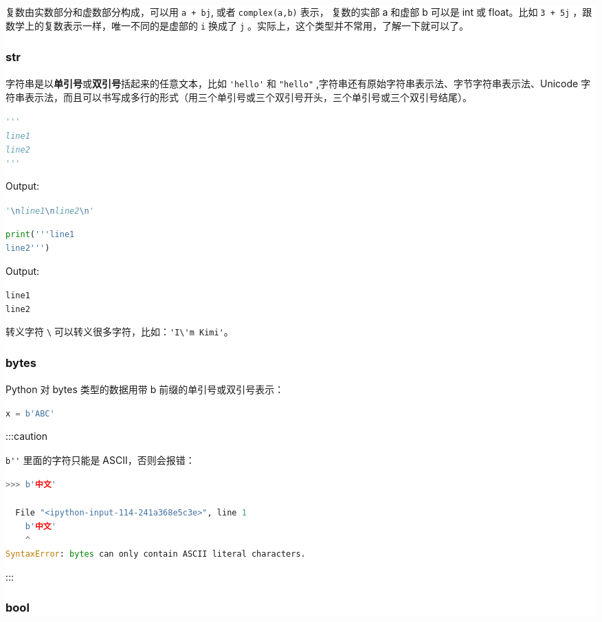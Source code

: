 复数由实数部分和虚数部分构成，可以用 `a + bj`, 或者 `complex(a,b)` 表示， 复数的实部 a 和虚部 b 可以是 int 或 float。比如 `3 + 5j` ，跟数学上的复数表示一样，唯一不同的是虚部的 `i` 换成了 `j` 。实际上，这个类型并不常用，了解一下就可以了。

### str

字符串是以**单引号**或**双引号**括起来的任意文本，比如 `'hello'` 和 `"hello"` ,字符串还有原始字符串表示法、字节字符串表示法、Unicode 字符串表示法，而且可以书写成多行的形式（用三个单引号或三个双引号开头，三个单引号或三个双引号结尾）。

```py
'''
line1
line2
'''
```

Output:

```py
'\nline1\nline2\n'
```

```py
print('''line1
line2''')
```

Output:

```py
line1
line2
```

转义字符 `\` 可以转义很多字符，比如：`'I\'m Kimi'`。

### bytes

Python 对 bytes 类型的数据用带 b 前缀的单引号或双引号表示：

```py
x = b'ABC'
```

:::caution

`b''` 里面的字符只能是 ASCII，否则会报错：

```py
>>> b'中文'

  File "<ipython-input-114-241a368e5c3e>", line 1
    b'中文'
    ^
SyntaxError: bytes can only contain ASCII literal characters.
```

:::

### bool
